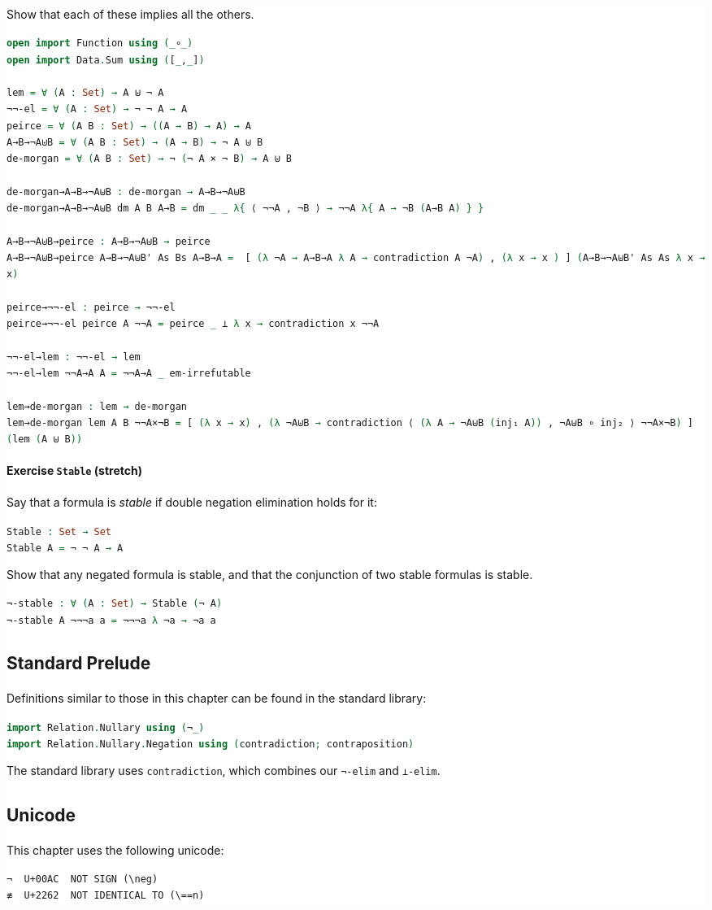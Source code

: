 Show that each of these implies all the others.

```agda
open import Function using (_∘_)
open import Data.Sum using ([_,_])

lem = ∀ (A : Set) → A ⊎ ¬ A
¬¬-el = ∀ (A : Set) → ¬ ¬ A → A
peirce = ∀ (A B : Set) → ((A → B) → A) → A
A→B→¬A⊎B = ∀ (A B : Set) → (A → B) → ¬ A ⊎ B
de-morgan = ∀ (A B : Set) → ¬ (¬ A × ¬ B) → A ⊎ B

de-morgan→A→B→¬A⊎B : de-morgan → A→B→¬A⊎B
de-morgan→A→B→¬A⊎B dm A B A→B = dm _ _ λ{ ⟨ ¬¬A , ¬B ⟩ → ¬¬A λ{ A → ¬B (A→B A) } }

A→B→¬A⊎B→peirce : A→B→¬A⊎B → peirce
A→B→¬A⊎B→peirce A→B→¬A⊎B' As Bs A→B→A =  [ (λ ¬A → A→B→A λ A → contradiction A ¬A) , (λ x → x ) ] (A→B→¬A⊎B' As As λ x → x)

peirce→¬¬-el : peirce → ¬¬-el
peirce→¬¬-el peirce A ¬¬A = peirce _ ⊥ λ x → contradiction x ¬¬A

¬¬-el→lem : ¬¬-el → lem
¬¬-el→lem ¬¬A→A A = ¬¬A→A _ em-irrefutable

lem→de-morgan : lem → de-morgan
lem→de-morgan lem A B ¬¬A×¬B = [ (λ x → x) , (λ ¬A⊎B → contradiction ⟨ (λ A → ¬A⊎B (inj₁ A)) , ¬A⊎B ∘ inj₂ ⟩ ¬¬A×¬B) ] (lem (A ⊎ B))
```


#### Exercise `Stable` (stretch)

Say that a formula is _stable_ if double negation elimination holds for it:
```agda
Stable : Set → Set
Stable A = ¬ ¬ A → A
```
Show that any negated formula is stable, and that the conjunction
of two stable formulas is stable.

```agda
¬-stable : ∀ (A : Set) → Stable (¬ A)
¬-stable A ¬¬¬a a = ¬¬¬a λ ¬a → ¬a a
```

## Standard Prelude

Definitions similar to those in this chapter can be found in the standard library:
```agda
import Relation.Nullary using (¬_)
import Relation.Nullary.Negation using (contradiction; contraposition)
```
The standard library uses `contradiction`, which combines our
`¬-elim` and `⊥-elim`.

## Unicode

This chapter uses the following unicode:

    ¬  U+00AC  NOT SIGN (\neg)
    ≢  U+2262  NOT IDENTICAL TO (\==n)
    
    